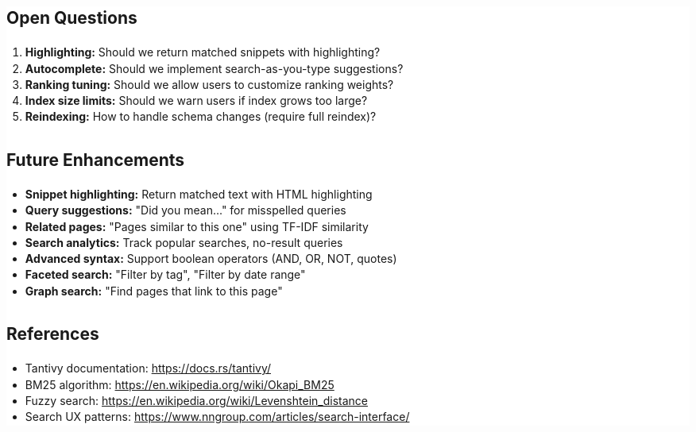 ## Open Questions

1. **Highlighting:** Should we return matched snippets with highlighting?
2. **Autocomplete:** Should we implement search-as-you-type suggestions?
3. **Ranking tuning:** Should we allow users to customize ranking weights?
4. **Index size limits:** Should we warn users if index grows too large?
5. **Reindexing:** How to handle schema changes (require full reindex)?

## Future Enhancements

- **Snippet highlighting:** Return matched text with HTML highlighting
- **Query suggestions:** "Did you mean..." for misspelled queries
- **Related pages:** "Pages similar to this one" using TF-IDF similarity
- **Search analytics:** Track popular searches, no-result queries
- **Advanced syntax:** Support boolean operators (AND, OR, NOT, quotes)
- **Faceted search:** "Filter by tag", "Filter by date range"
- **Graph search:** "Find pages that link to this page"

## References

- Tantivy documentation: https://docs.rs/tantivy/
- BM25 algorithm: https://en.wikipedia.org/wiki/Okapi_BM25
- Fuzzy search: https://en.wikipedia.org/wiki/Levenshtein_distance
- Search UX patterns: https://www.nngroup.com/articles/search-interface/
